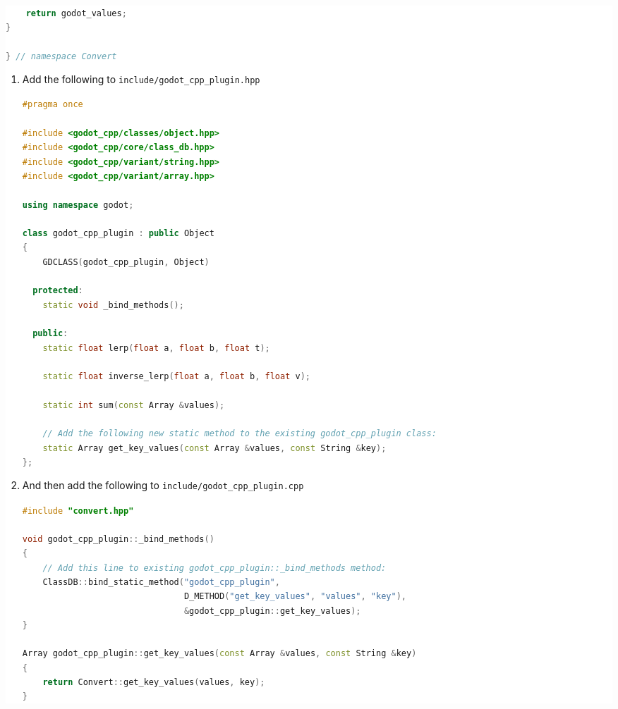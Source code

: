    ```cpp
       return godot_values;
   }

   } // namespace Convert
   ```

1. Add the following to `include/godot_cpp_plugin.hpp`

   ```cpp
   #pragma once

   #include <godot_cpp/classes/object.hpp>
   #include <godot_cpp/core/class_db.hpp>
   #include <godot_cpp/variant/string.hpp>
   #include <godot_cpp/variant/array.hpp>

   using namespace godot;

   class godot_cpp_plugin : public Object
   {
       GDCLASS(godot_cpp_plugin, Object)

     protected:
       static void _bind_methods();

     public:
       static float lerp(float a, float b, float t);

       static float inverse_lerp(float a, float b, float v);

       static int sum(const Array &values);

       // Add the following new static method to the existing godot_cpp_plugin class:
       static Array get_key_values(const Array &values, const String &key);
   };
   ```

1. And then add the following to `include/godot_cpp_plugin.cpp`

   ```cpp
   #include "convert.hpp"

   void godot_cpp_plugin::_bind_methods()
   {
       // Add this line to existing godot_cpp_plugin::_bind_methods method:
       ClassDB::bind_static_method("godot_cpp_plugin",
                                   D_METHOD("get_key_values", "values", "key"),
                                   &godot_cpp_plugin::get_key_values);
   }

   Array godot_cpp_plugin::get_key_values(const Array &values, const String &key)
   {
       return Convert::get_key_values(values, key);
   }
   ```
